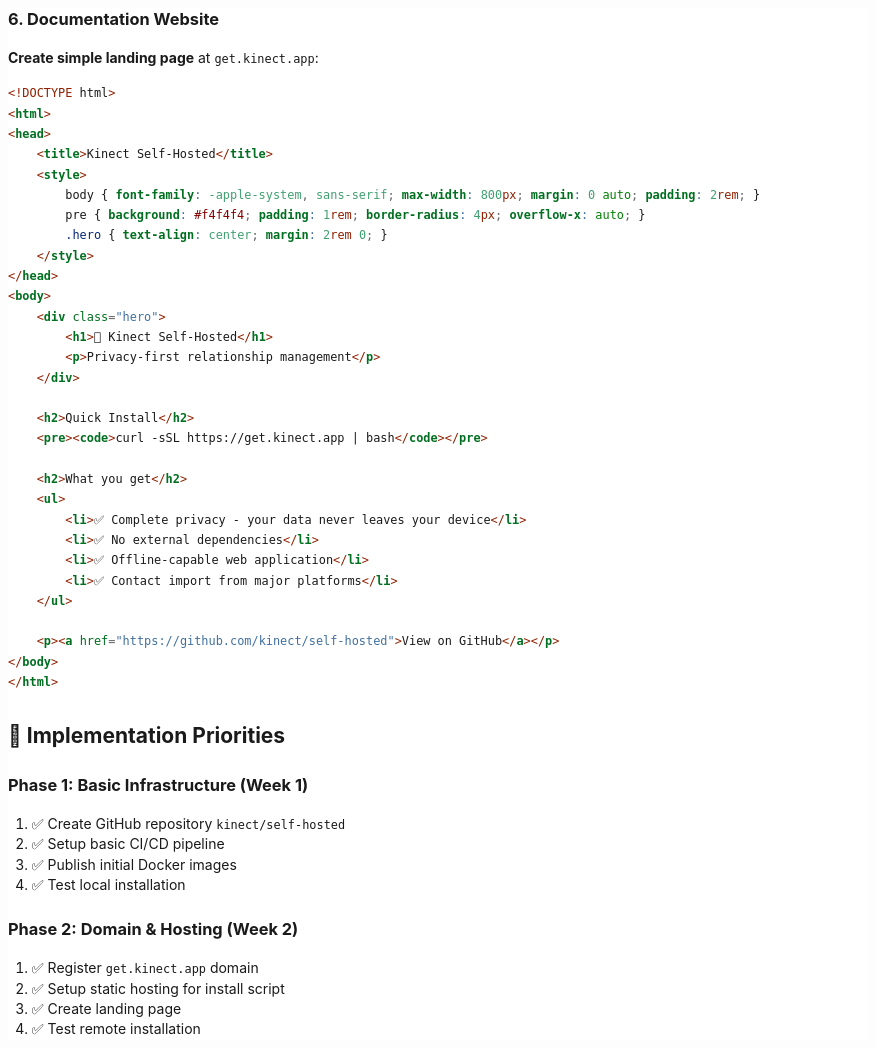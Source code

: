 ### 6. Documentation Website

**Create simple landing page** at `get.kinect.app`:

```html
<!DOCTYPE html>
<html>
<head>
    <title>Kinect Self-Hosted</title>
    <style>
        body { font-family: -apple-system, sans-serif; max-width: 800px; margin: 0 auto; padding: 2rem; }
        pre { background: #f4f4f4; padding: 1rem; border-radius: 4px; overflow-x: auto; }
        .hero { text-align: center; margin: 2rem 0; }
    </style>
</head>
<body>
    <div class="hero">
        <h1>🔗 Kinect Self-Hosted</h1>
        <p>Privacy-first relationship management</p>
    </div>
    
    <h2>Quick Install</h2>
    <pre><code>curl -sSL https://get.kinect.app | bash</code></pre>
    
    <h2>What you get</h2>
    <ul>
        <li>✅ Complete privacy - your data never leaves your device</li>
        <li>✅ No external dependencies</li>
        <li>✅ Offline-capable web application</li>
        <li>✅ Contact import from major platforms</li>
    </ul>
    
    <p><a href="https://github.com/kinect/self-hosted">View on GitHub</a></p>
</body>
</html>
```

## 🎯 Implementation Priorities

### Phase 1: Basic Infrastructure (Week 1)
1. ✅ Create GitHub repository `kinect/self-hosted`
2. ✅ Setup basic CI/CD pipeline
3. ✅ Publish initial Docker images
4. ✅ Test local installation

### Phase 2: Domain & Hosting (Week 2)
1. ✅ Register `get.kinect.app` domain
2. ✅ Setup static hosting for install script
3. ✅ Create landing page
4. ✅ Test remote installation
